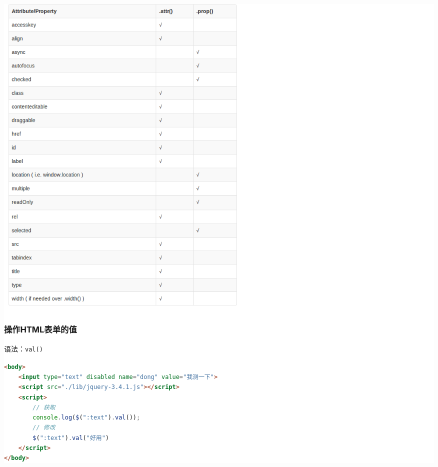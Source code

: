 ![1586267714281](随堂笔记.assets/1586267714281.png)



### 操作HTML表单的值

语法：`val()`

```html
<body>
    <input type="text" disabled name="dong" value="我测一下">
    <script src="./lib/jquery-3.4.1.js"></script>
    <script>
        // 获取
        console.log($(":text").val());
        // 修改
        $(":text").val("好用")
    </script>
</body>
```


